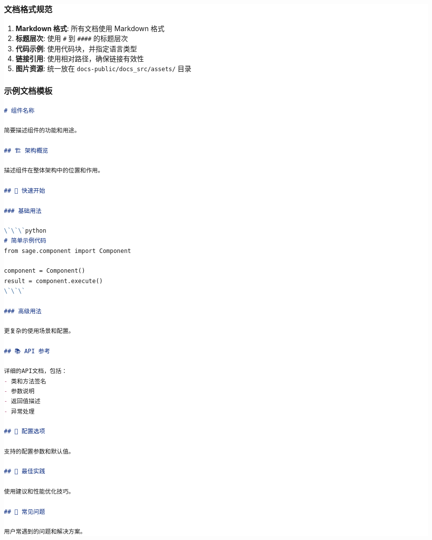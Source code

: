 ### 文档格式规范

1. **Markdown 格式**: 所有文档使用 Markdown 格式
2. **标题层次**: 使用 `#` 到 `####` 的标题层次
3. **代码示例**: 使用代码块，并指定语言类型
4. **链接引用**: 使用相对路径，确保链接有效性
5. **图片资源**: 统一放在 `docs-public/docs_src/assets/` 目录

### 示例文档模板

```markdown
# 组件名称

简要描述组件的功能和用途。

## 🏗️ 架构概览

描述组件在整体架构中的位置和作用。

## 🚀 快速开始

### 基础用法

\`\`\`python
# 简单示例代码
from sage.component import Component

component = Component()
result = component.execute()
\`\`\`

### 高级用法

更复杂的使用场景和配置。

## 📚 API 参考

详细的API文档，包括：
- 类和方法签名
- 参数说明
- 返回值描述
- 异常处理

## 🔧 配置选项

支持的配置参数和默认值。

## 📖 最佳实践

使用建议和性能优化技巧。

## 🤔 常见问题

用户常遇到的问题和解决方案。
```
